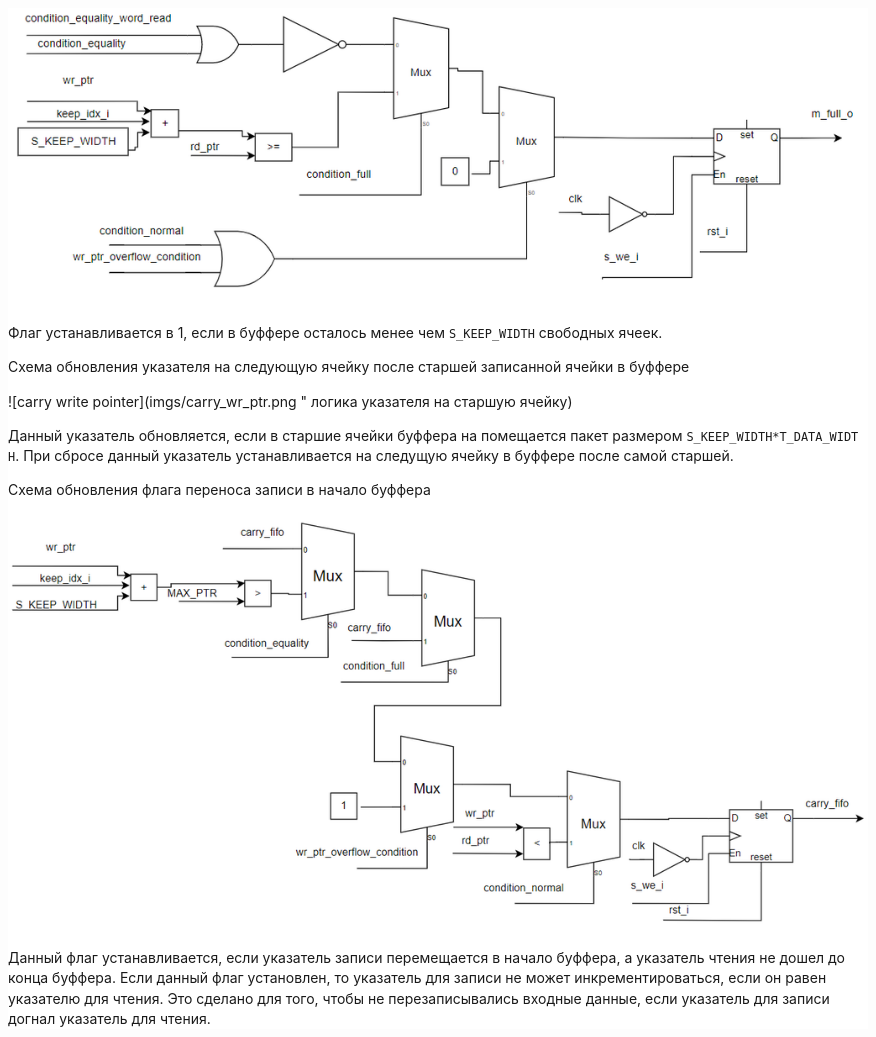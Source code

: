 ![full flag](imgs/m_full_o.png "логика флага заполнености буффера")

Флаг устанавливается в 1, если в буффере осталось менее чем `S_KEEP_WIDTH` свободных ячеек.

Схема обновления указателя на следующую ячейку после старшей записанной ячейки в буффере

![carry write pointer](imgs/carry_wr_ptr.png " логика указателя на старшую ячейку)

Данный указатель обновляется, если в старшие ячейки буффера на помещается пакет размером `S_KEEP_WIDTH*T_DATA_WIDTH`. При сбросе данный указатель устанавливается на следущую ячейку в буффере после самой старшей.

Схема обновления флага переноса записи в начало буффера

![carry fifo](imgs/carry_fifo.png "логика флага записи в начало буффера")

Данный флаг устанавливается, если указатель записи перемещается в начало буффера, а указатель чтения не дошел до конца буффера. Если данный флаг установлен, то указатель для записи не может инкрементироваться, если он равен указателю для чтения. Это сделано для того, чтобы не перезаписывались входные данные, если указатель для записи догнал указатель для чтения.
